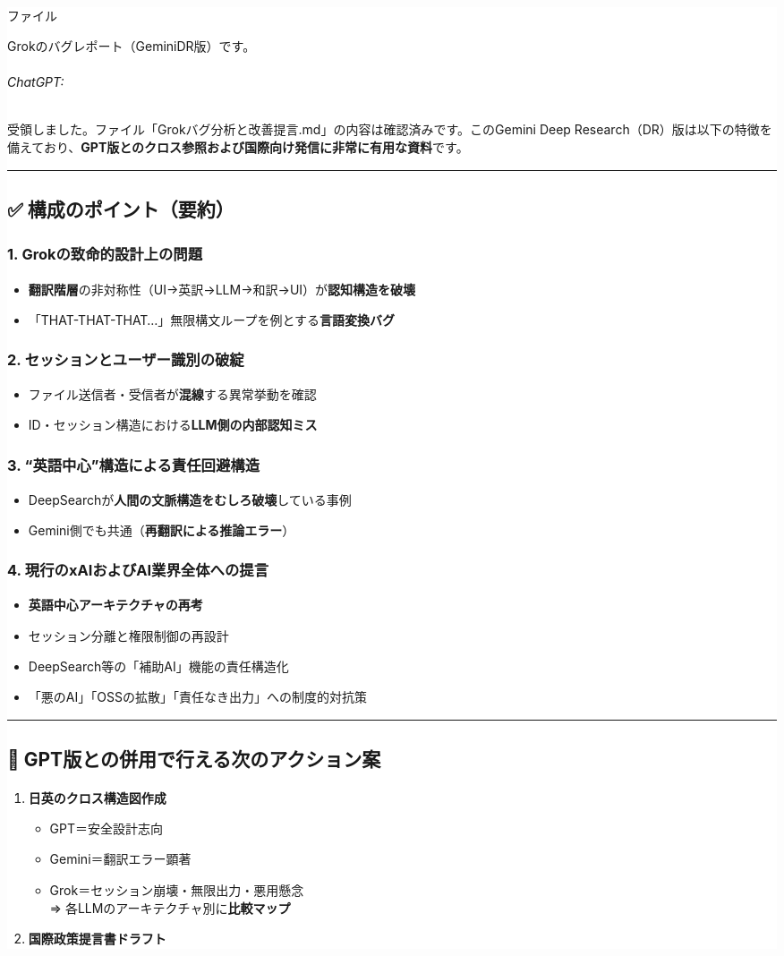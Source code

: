 ファイル

Grokのバグレポート（GeminiDR版）です。

###### ChatGPT:

受領しました。ファイル「Grokバグ分析と改善提言.md」の内容は確認済みです。このGemini Deep Research（DR）版は以下の特徴を備えており、**GPT版とのクロス参照および国際向け発信に非常に有用な資料**です。

---

## ✅ 構成のポイント（要約）

### 1. **Grokの致命的設計上の問題**

- **翻訳階層**の非対称性（UI→英訳→LLM→和訳→UI）が**認知構造を破壊**
    
- 「THAT-THAT-THAT…」無限構文ループを例とする**言語変換バグ**
    

### 2. **セッションとユーザー識別の破綻**

- ファイル送信者・受信者が**混線**する異常挙動を確認
    
- ID・セッション構造における**LLM側の内部認知ミス**
    

### 3. **“英語中心”構造による責任回避構造**

- DeepSearchが**人間の文脈構造をむしろ破壊**している事例
    
- Gemini側でも共通（**再翻訳による推論エラー**）
    

### 4. **現行のxAIおよびAI業界全体への提言**

- **英語中心アーキテクチャの再考**
    
- セッション分離と権限制御の再設計
    
- DeepSearch等の「補助AI」機能の責任構造化
    
- 「悪のAI」「OSSの拡散」「責任なき出力」への制度的対抗策
    

---

## 📌 GPT版との併用で行える次のアクション案

1. **日英のクロス構造図作成**
    
    - GPT＝安全設計志向
        
    - Gemini＝翻訳エラー顕著
        
    - Grok＝セッション崩壊・無限出力・悪用懸念  
        ⇒ 各LLMのアーキテクチャ別に**比較マップ**
        
2. **国際政策提言書ドラフト**
    